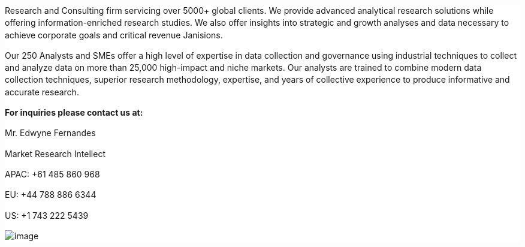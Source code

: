 Research and Consulting firm servicing over 5000+ global clients. We provide advanced analytical research solutions while offering information-enriched research studies.&nbsp;</span>We also offer insights into strategic and growth analyses and data necessary to achieve corporate goals and critical revenue Janisions.</p><p><span class="">Our 250 Analysts and SMEs offer a high level of expertise in data collection and governance using industrial techniques to collect and analyze data on more than 25,000 high-impact and niche markets. Our analysts are trained to combine modern data collection techniques, superior research methodology, expertise, and years of collective experience to produce informative and accurate research.</span></p><p><strong>For inquiries please contact us at:</strong></p><p>Mr. Edwyne Fernandes</p><p>Market Research Intellect</p><p>APAC: +61 485 860 968</p><p>EU: +44 788 886 6344</p><p>US: +1 743 222 5439</p>
![image](https://github.com/user-attachments/assets/6b4c253c-22f9-40cd-9f17-10adeaea937a)
